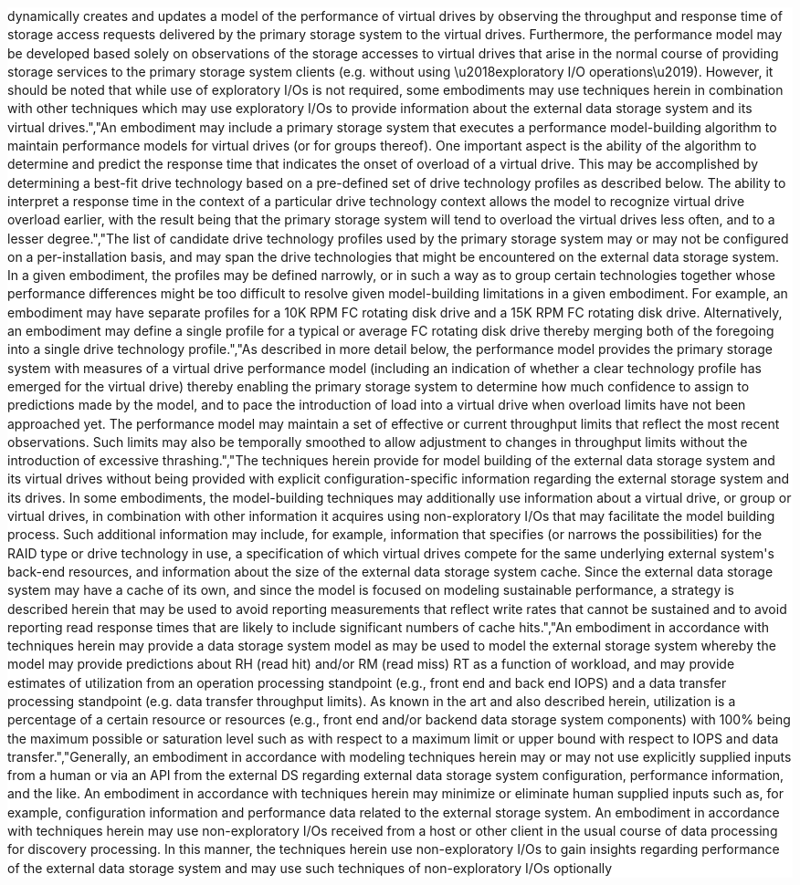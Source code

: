 dynamically creates and updates a model of the performance of virtual drives by observing the throughput and response time of storage access requests delivered by the primary storage system to the virtual drives. Furthermore, the performance model may be developed based solely on observations of the storage accesses to virtual drives that arise in the normal course of providing storage services to the primary storage system clients (e.g. without using \u2018exploratory I\/O operations\u2019). However, it should be noted that while use of exploratory I\/Os is not required, some embodiments may use techniques herein in combination with other techniques which may use exploratory I\/Os to provide information about the external data storage system and its virtual drives.","An embodiment may include a primary storage system that executes a performance model-building algorithm to maintain performance models for virtual drives (or for groups thereof). One important aspect is the ability of the algorithm to determine and predict the response time that indicates the onset of overload of a virtual drive. This may be accomplished by determining a best-fit drive technology based on a pre-defined set of drive technology profiles as described below. The ability to interpret a response time in the context of a particular drive technology context allows the model to recognize virtual drive overload earlier, with the result being that the primary storage system will tend to overload the virtual drives less often, and to a lesser degree.","The list of candidate drive technology profiles used by the primary storage system may or may not be configured on a per-installation basis, and may span the drive technologies that might be encountered on the external data storage system. In a given embodiment, the profiles may be defined narrowly, or in such a way as to group certain technologies together whose performance differences might be too difficult to resolve given model-building limitations in a given embodiment. For example, an embodiment may have separate profiles for a 10K RPM FC rotating disk drive and a 15K RPM FC rotating disk drive. Alternatively, an embodiment may define a single profile for a typical or average FC rotating disk drive thereby merging both of the foregoing into a single drive technology profile.","As described in more detail below, the performance model provides the primary storage system with measures of a virtual drive performance model (including an indication of whether a clear technology profile has emerged for the virtual drive) thereby enabling the primary storage system to determine how much confidence to assign to predictions made by the model, and to pace the introduction of load into a virtual drive when overload limits have not been approached yet. The performance model may maintain a set of effective or current throughput limits that reflect the most recent observations. Such limits may also be temporally smoothed to allow adjustment to changes in throughput limits without the introduction of excessive thrashing.","The techniques herein provide for model building of the external data storage system and its virtual drives without being provided with explicit configuration-specific information regarding the external storage system and its drives. In some embodiments, the model-building techniques may additionally use information about a virtual drive, or group or virtual drives, in combination with other information it acquires using non-exploratory I\/Os that may facilitate the model building process. Such additional information may include, for example, information that specifies (or narrows the possibilities) for the RAID type or drive technology in use, a specification of which virtual drives compete for the same underlying external system's back-end resources, and information about the size of the external data storage system cache. Since the external data storage system may have a cache of its own, and since the model is focused on modeling sustainable performance, a strategy is described herein that may be used to avoid reporting measurements that reflect write rates that cannot be sustained and to avoid reporting read response times that are likely to include significant numbers of cache hits.","An embodiment in accordance with techniques herein may provide a data storage system model as may be used to model the external storage system whereby the model may provide predictions about RH (read hit) and\/or RM (read miss) RT as a function of workload, and may provide estimates of utilization from an operation processing standpoint (e.g., front end and back end IOPS) and a data transfer processing standpoint (e.g. data transfer throughput limits). As known in the art and also described herein, utilization is a percentage of a certain resource or resources (e.g., front end and\/or backend data storage system components) with 100% being the maximum possible or saturation level such as with respect to a maximum limit or upper bound with respect to IOPS and data transfer.","Generally, an embodiment in accordance with modeling techniques herein may or may not use explicitly supplied inputs from a human or via an API from the external DS regarding external data storage system configuration, performance information, and the like. An embodiment in accordance with techniques herein may minimize or eliminate human supplied inputs such as, for example, configuration information and performance data related to the external storage system. An embodiment in accordance with techniques herein may use non-exploratory I\/Os received from a host or other client in the usual course of data processing for discovery processing. In this manner, the techniques herein use non-exploratory I\/Os to gain insights regarding performance of the external data storage system and may use such techniques of non-exploratory I\/Os optionally